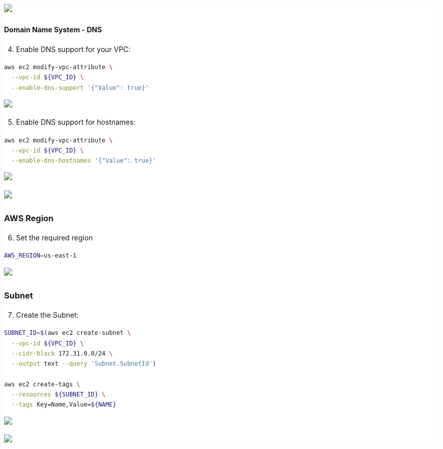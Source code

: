 ![](./images/name-vpc.png)

#### Domain Name System - DNS

4. Enable DNS support for your VPC:

```bash
aws ec2 modify-vpc-attribute \
  --vpc-id ${VPC_ID} \
  --enable-dns-support '{"Value": true}'
```

![](./images/en-dns-support.png)

5. Enable DNS support for hostnames:

```bash
aws ec2 modify-vpc-attribute \
  --vpc-id ${VPC_ID} \
  --enable-dns-hostnames '{"Value": true}'
```

![](./images/en-dns-hostname.png)

![](./images/vpc-console.png)

### AWS Region

6. Set the required region

```bash
AWS_REGION=us-east-1
```

![](./images/region.png)

### Subnet

7. Create the Subnet:

```bash
SUBNET_ID=$(aws ec2 create-subnet \
  --vpc-id ${VPC_ID} \
  --cidr-block 172.31.0.0/24 \
  --output text --query 'Subnet.SubnetId')

aws ec2 create-tags \
  --resources ${SUBNET_ID} \
  --tags Key=Name,Value=${NAME}
```

![](./images/create-subnet.png)

![](./images/subnet-console.png)
